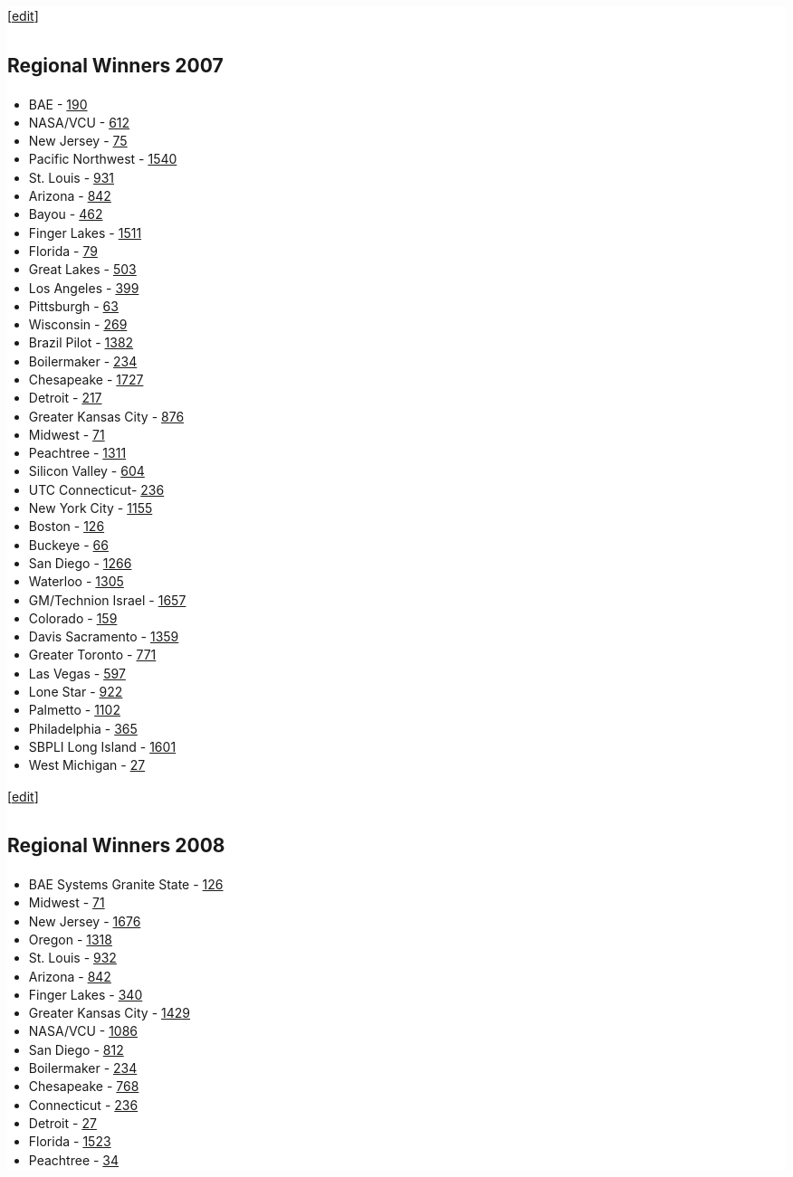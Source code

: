 [[edit](/index.php?title=Chairman%27s_Award&action=edit&section=4 "Edit
section: Regional Winners 2007" )]

## Regional Winners 2007

  * BAE - [190](/index.php/190 "190" )
  * NASA/VCU - [612](/index.php/612 "612" )
  * New Jersey - [75](/index.php/75 "75" )
  * Pacific Northwest - [1540](/index.php/1540 "1540" )
  * St. Louis - [931](/index.php/931 "931" )
  * Arizona - [842](/index.php/842 "842" )
  * Bayou - [462](/index.php/462 "462" )
  * Finger Lakes - [1511](/index.php/1511 "1511" )
  * Florida - [79](/index.php/79 "79" )
  * Great Lakes - [503](/index.php/503 "503" )
  * Los Angeles - [399](/index.php/399 "399" )
  * Pittsburgh - [63](/index.php/63 "63" )
  * Wisconsin - [269](/index.php/269 "269" )
  * Brazil Pilot - [1382](/index.php/1382 "1382" )
  * Boilermaker - [234](/index.php/234 "234" )
  * Chesapeake - [1727](/index.php/1727 "1727" )
  * Detroit - [217](/index.php/217 "217" )
  * Greater Kansas City - [876](/index.php/876 "876" )
  * Midwest - [71](/index.php/71 "71" )
  * Peachtree - [1311](/index.php/1311 "1311" )
  * Silicon Valley - [604](/index.php/604 "604" )
  * UTC Connecticut- [236](/index.php/236 "236" )
  * New York City - [1155](/index.php/1155 "1155" )
  * Boston - [126](/index.php/126 "126" )
  * Buckeye - [66](/index.php/66 "66" )
  * San Diego - [1266](/index.php/1266 "1266" )
  * Waterloo - [1305](/index.php/1305 "1305" )
  * GM/Technion Israel - [1657](/index.php?title=1657&action=edit "1657" )
  * Colorado - [159](/index.php/159 "159" )
  * Davis Sacramento - [1359](/index.php/1359 "1359" )
  * Greater Toronto - [771](/index.php/771 "771" )
  * Las Vegas - [597](/index.php/597 "597" )
  * Lone Star - [922](/index.php/922 "922" )
  * Palmetto - [1102](/index.php/1102 "1102" )
  * Philadelphia - [365](/index.php/365 "365" )
  * SBPLI Long Island - [1601](/index.php/1601 "1601" )
  * West Michigan - [27](/index.php/27 "27" )

[[edit](/index.php?title=Chairman%27s_Award&action=edit&section=5 "Edit
section: Regional Winners 2008" )]

## Regional Winners 2008

  * BAE Systems Granite State - [126](/index.php/126 "126" )
  * Midwest - [71](/index.php/71 "71" )
  * New Jersey - [1676](/index.php/1676 "1676" )
  * Oregon - [1318](/index.php/1318 "1318" )
  * St. Louis - [932](/index.php/932 "932" )
  * Arizona - [842](/index.php/842 "842" )
  * Finger Lakes - [340](/index.php/340 "340" )
  * Greater Kansas City - [1429](/index.php/1429 "1429" )
  * NASA/VCU - [1086](/index.php/1086 "1086" )
  * San Diego - [812](/index.php/812 "812" )
  * Boilermaker - [234](/index.php/234 "234" )
  * Chesapeake - [768](/index.php/768 "768" )
  * Connecticut - [236](/index.php/236 "236" )
  * Detroit - [27](/index.php/27 "27" )
  * Florida - [1523](/index.php/1523 "1523" )
  * Peachtree - [34](/index.php/34 "34" )